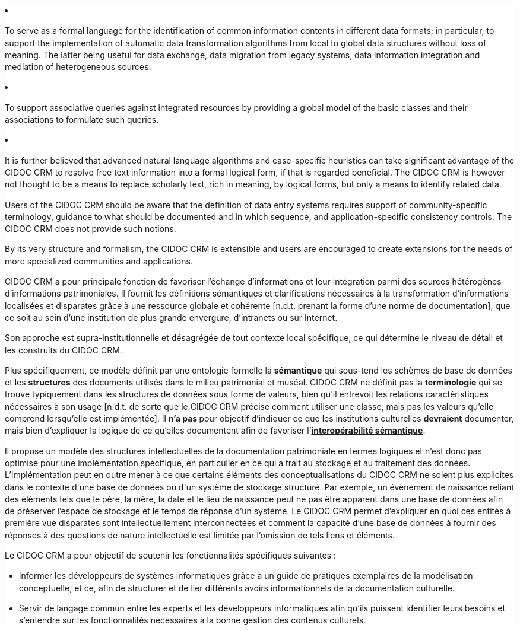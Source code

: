 <li><p>To serve as a formal language for the identification of common information contents in different data formats; in particular, to support the implementation of automatic data transformation algorithms from local to global data structures without loss of meaning. The latter being useful for data exchange, data migration from legacy systems, data information integration and mediation of heterogeneous sources.</p>
</li>
<li><p>To support associative queries against integrated resources by providing a global model of the basic classes and their associations to formulate such queries.</p>
</li>
<li><p>It is further believed that advanced natural language algorithms and case-specific heuristics can take significant advantage of the CIDOC CRM to resolve free text information into a formal logical form, if that is regarded beneficial. The CIDOC CRM is however not thought to be a means to replace scholarly text, rich in meaning, by logical forms, but only a means to identify related data. </p>
</li></ul>
<p>Users of the CIDOC CRM should be aware that the definition of data entry systems requires support of community-specific terminology, guidance to what should be documented and in which sequence, and application-specific consistency controls. The CIDOC CRM does not provide such notions.</p>
<p>By its very structure and formalism, the CIDOC CRM is extensible and users are encouraged to create extensions for the needs of more specialized communities and applications.</p>
</td>
<td>
<p>CIDOC CRM a pour principale fonction de favoriser l’échange d’informations et leur intégration parmi des sources hétérogènes d’informations patrimoniales. Il fournit les définitions sémantiques et clarifications nécessaires à la transformation d’informations localisées et disparates grâce à une ressource globale et cohérente [n.d.t. prenant la forme d’une norme de documentation], que ce soit au sein d’une institution de plus grande envergure, d’intranets ou sur Internet. </p>
<p>Son approche est supra-institutionnelle et désagrégée de tout contexte local spécifique, ce qui détermine le niveau de détail et les construits du CIDOC CRM. </p>
<p>Plus spécifiquement, ce modèle définit par une ontologie formelle la <strong>sémantique</strong> qui sous-tend les schèmes de base de données et les <strong>structures</strong> des documents utilisés dans le milieu patrimonial et muséal. CIDOC CRM ne définit pas la <strong>terminologie</strong> qui se trouve typiquement dans les structures de données sous forme de valeurs, bien qu’il entrevoit les relations caractéristiques nécessaires à son usage [n.d.t. de sorte que le CIDOC CRM précise comment utiliser une classe, mais pas les valeurs qu’elle comprend lorsqu’elle est implémentée]. Il <strong>n’a pas </strong>pour objectif d’indiquer ce que les institutions culturelles <strong>devraient</strong> documenter, mais bien d’expliquer la logique de ce qu’elles documentent afin de favoriser l’<a href="https://chin-rcip.github.io/cidoc_crm_fr/v7.1/information/terminologie#interoperabilite-semantique"><span class="underline"><strong>interopérabilité sémantique</strong></span></a>. </p>
<p>Il propose un modèle des structures intellectuelles de la documentation patrimoniale en termes logiques et n’est donc pas optimisé pour une implémentation spécifique, en particulier en ce qui a trait au stockage et au traitement des données. L’implémentation peut en outre mener à ce que certains éléments des conceptualisations du CIDOC CRM ne soient plus explicites dans le contexte d'une base de données ou d'un système de stockage structuré. Par exemple, un évènement de naissance reliant des éléments tels que le père, la mère, la date et le lieu de naissance peut ne pas être apparent dans une base de données afin de préserver l’espace de stockage et le temps de réponse d’un système. Le CIDOC CRM permet d’expliquer en quoi ces entités à première vue disparates sont intellectuellement interconnectées et comment la capacité d’une base de données à fournir des réponses à des questions de nature intellectuelle est limitée par l’omission de tels liens et éléments. </p>
<p>Le CIDOC CRM a pour objectif de soutenir les fonctionnalités spécifiques suivantes : </p>
<ul><li><p>Informer les développeurs de systèmes informatiques grâce à un guide de pratiques exemplaires de la modélisation conceptuelle, et ce, afin de structurer et de lier différents avoirs informationnels de la documentation culturelle. </p>
</li>
<li><p>Servir de langage commun entre les experts et les développeurs informatiques afin qu’ils puissent identifier leurs besoins et s’entendre sur les fonctionnalités nécessaires à la bonne gestion des contenus culturels.</p>
</li>